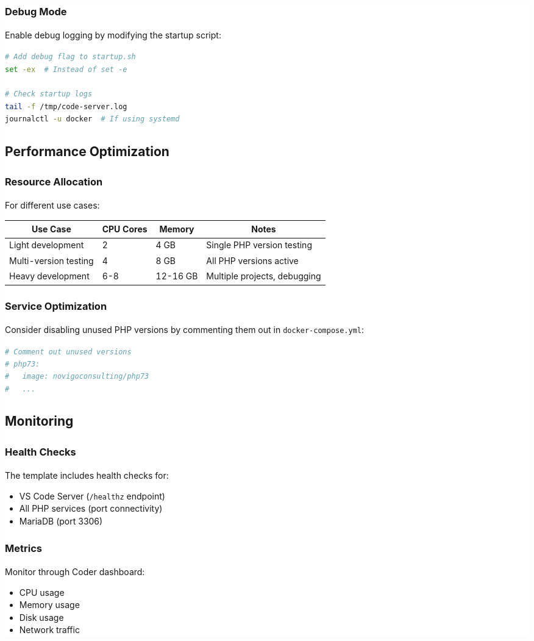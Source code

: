 ### Debug Mode

Enable debug logging by modifying the startup script:

```bash
# Add debug flag to startup.sh
set -ex  # Instead of set -e

# Check startup logs
tail -f /tmp/code-server.log
journalctl -u docker  # If using systemd
```

## Performance Optimization

### Resource Allocation

For different use cases:

| Use Case | CPU Cores | Memory | Notes |
|----------|-----------|--------|-------|
| Light development | 2 | 4 GB | Single PHP version testing |
| Multi-version testing | 4 | 8 GB | All PHP versions active |
| Heavy development | 6-8 | 12-16 GB | Multiple projects, debugging |

### Service Optimization

Consider disabling unused PHP versions by commenting them out in `docker-compose.yml`:

```yaml
# Comment out unused versions
# php73:
#   image: novigoconsulting/php73
#   ...
```

## Monitoring

### Health Checks

The template includes health checks for:
- VS Code Server (`/healthz` endpoint)
- All PHP services (port connectivity)
- MariaDB (port 3306)

### Metrics

Monitor through Coder dashboard:
- CPU usage
- Memory usage  
- Disk usage
- Network traffic
